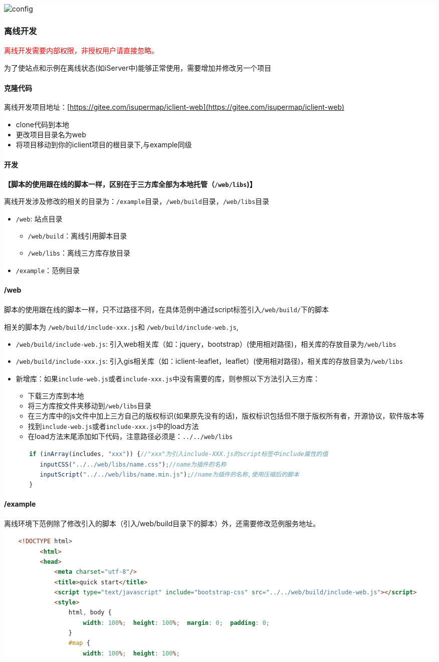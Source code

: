  ![config](./config.png)


<h3 id="example-6">离线开发</h3> 

<div style="color:red">离线开发需要内部权限，非授权用户请直接忽略。</div>

为了使站点和示例在离线状态(如iServer中)能够正常使用，需要增加并修改另一个项目

<h4 id="example-6-1">克隆代码</h4>

  离线开发项目地址：[https://gitee.com/isupermap/iclient-web](https://gitee.com/isupermap/iclient-web)

  * clone代码到本地
  * 更改项目目录名为web
  * 将项目移动到你的iclient项目的根目录下,与example同级
  
<h4 id="example-6-2">开发</h4>

**【脚本的使用跟在线的脚本一样，区别在于三方库全部为本地托管（`/web/libs`)】**

离线开发涉及修改的相关的目录为：`/example`目录，`/web/build`目录，`/web/libs`目录

* `/web`: 站点目录

    * `/web/build`：离线引用脚本目录   

    * `/web/libs`：离线三方库存放目录

* `/example`：范例目录 


#### /web

脚本的使用跟在线的脚本一样，只不过路径不同，在具体范例中通过script标签引入`/web/build/`下的脚本

相关的脚本为 `/web/build/include-xxx.js`和 `/web/build/include-web.js`,

* `/web/build/include-web.js`: 引入web相关库（如：jquery，bootstrap）(使用相对路径)，相关库的存放目录为`/web/libs`

* `/web/build/include-xxx.js`: 引入gis相关库（如：iclient-leaflet，leaflet）(使用相对路径)，相关库的存放目录为`/web/libs`


* 新增库：如果`include-web.js`或者`include-xxx.js`中没有需要的库，则参照以下方法引入三方库：
  * 下载三方库到本地
  * 将三方库按文件夹移动到`/web/libs`目录
  * 在三方库中的js文件中加上三方自己的版权标识(如果原先没有的话)，版权标识包括但不限于版权所有者，开源协议，软件版本等
  * 找到`include-web.js`或者`include-xxx.js`中的load方法
  * 在load方法末尾添加如下代码，注意路径必须是：`../../web/libs`
  
 ```javascript
        if (inArray(includes, "xxx")) {//"xxx"为引入include-XXX.js的script标签中include属性的值
           inputCSS("../../web/libs/name.css");//name为插件的名称
           inputScript("../../web/libs/name.min.js");//name为插件的名称,使用压缩后的脚本
        }
 ```

#### /example
   
   离线环境下范例除了修改引入的脚本（引入/web/build目录下的脚本）外，还需要修改范例服务地址。
   ```html
       <!DOCTYPE html>
             <html>
             <head>
                 <meta charset="utf-8"/>
                 <title>quick start</title>
                 <script type="text/javascript" include="bootstrap-css" src="../../web/build/include-web.js"></script>
                 <style>
                     html, body {
                         width: 100%;  height: 100%;  margin: 0;  padding: 0;
                     }
                     #map {
                         width: 100%;  height: 100%;
   ```